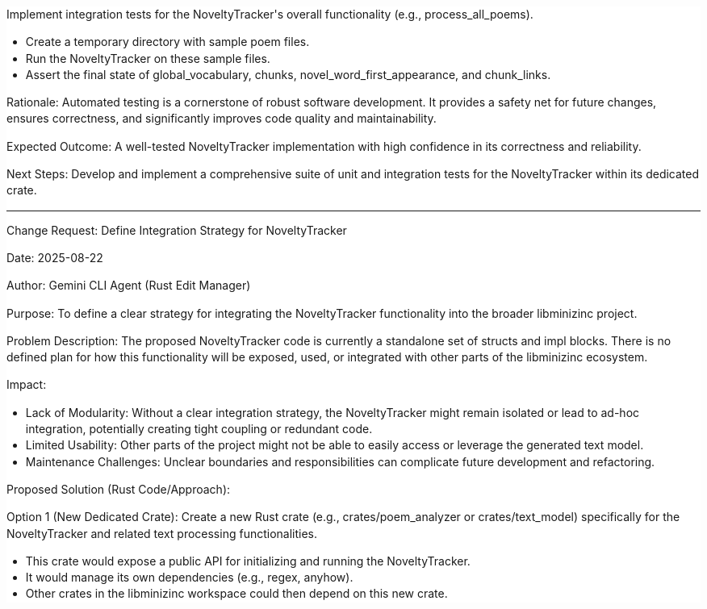   Implement integration tests for the NoveltyTracker's overall functionality (e.g., process_all_poems).
   * Create a temporary directory with sample poem files.
   * Run the NoveltyTracker on these sample files.
   * Assert the final state of global_vocabulary, chunks, novel_word_first_appearance, and chunk_links.

  Rationale:
  Automated testing is a cornerstone of robust software development. It provides a safety net for future changes, ensures
  correctness, and significantly improves code quality and maintainability.

  Expected Outcome:
  A well-tested NoveltyTracker implementation with high confidence in its correctness and reliability.

  Next Steps:
  Develop and implement a comprehensive suite of unit and integration tests for the NoveltyTracker within its dedicated
  crate.

  ---

  Change Request: Define Integration Strategy for NoveltyTracker

  Date: 2025-08-22

  Author: Gemini CLI Agent (Rust Edit Manager)

  Purpose:
  To define a clear strategy for integrating the NoveltyTracker functionality into the broader libminizinc project.

  Problem Description:
  The proposed NoveltyTracker code is currently a standalone set of structs and impl blocks. There is no defined plan for how
  this functionality will be exposed, used, or integrated with other parts of the libminizinc ecosystem.

  Impact:
   * Lack of Modularity: Without a clear integration strategy, the NoveltyTracker might remain isolated or lead to ad-hoc
     integration, potentially creating tight coupling or redundant code.
   * Limited Usability: Other parts of the project might not be able to easily access or leverage the generated text model.
   * Maintenance Challenges: Unclear boundaries and responsibilities can complicate future development and refactoring.

  Proposed Solution (Rust Code/Approach):

  Option 1 (New Dedicated Crate):
  Create a new Rust crate (e.g., crates/poem_analyzer or crates/text_model) specifically for the NoveltyTracker and related
  text processing functionalities.
   * This crate would expose a public API for initializing and running the NoveltyTracker.
   * It would manage its own dependencies (e.g., regex, anyhow).
   * Other crates in the libminizinc workspace could then depend on this new crate.

